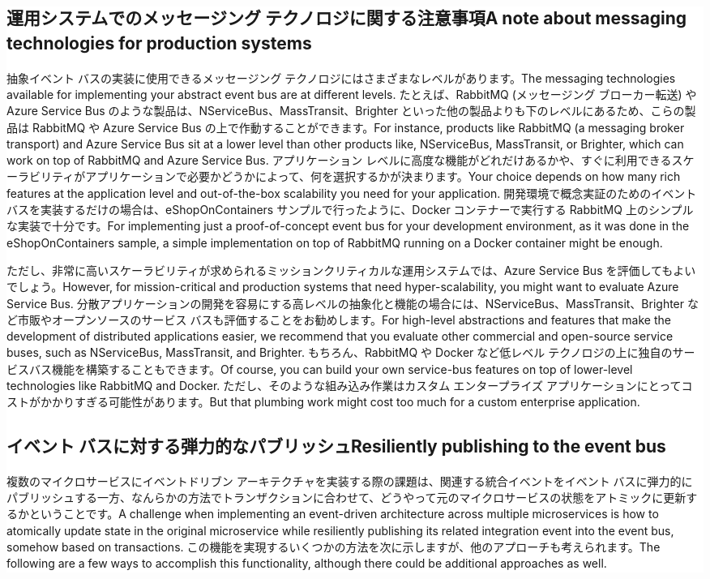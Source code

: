 ## <a name="a-note-about-messaging-technologies-for-production-systems"></a><span data-ttu-id="8e21d-165">運用システムでのメッセージング テクノロジに関する注意事項</span><span class="sxs-lookup"><span data-stu-id="8e21d-165">A note about messaging technologies for production systems</span></span>

<span data-ttu-id="8e21d-166">抽象イベント バスの実装に使用できるメッセージング テクノロジにはさまざまなレベルがあります。</span><span class="sxs-lookup"><span data-stu-id="8e21d-166">The messaging technologies available for implementing your abstract event bus are at different levels.</span></span> <span data-ttu-id="8e21d-167">たとえば、RabbitMQ (メッセージング ブローカー転送) や Azure Service Bus のような製品は、NServiceBus、MassTransit、Brighter といった他の製品よりも下のレベルにあるため、こらの製品は RabbitMQ や Azure Service Bus の上で作動することができます。</span><span class="sxs-lookup"><span data-stu-id="8e21d-167">For instance, products like RabbitMQ (a messaging broker transport) and Azure Service Bus sit at a lower level than other products like, NServiceBus, MassTransit, or Brighter, which can work on top of RabbitMQ and Azure Service Bus.</span></span> <span data-ttu-id="8e21d-168">アプリケーション レベルに高度な機能がどれだけあるかや、すぐに利用できるスケーラビリティがアプリケーションで必要かどうかによって、何を選択するかが決まります。</span><span class="sxs-lookup"><span data-stu-id="8e21d-168">Your choice depends on how many rich features at the application level and out-of-the-box scalability you need for your application.</span></span> <span data-ttu-id="8e21d-169">開発環境で概念実証のためのイベント バスを実装するだけの場合は、eShopOnContainers サンプルで行ったように、Docker コンテナーで実行する RabbitMQ 上のシンプルな実装で十分です。</span><span class="sxs-lookup"><span data-stu-id="8e21d-169">For implementing just a proof-of-concept event bus for your development environment, as it was done in the eShopOnContainers sample, a simple implementation on top of RabbitMQ running on a Docker container might be enough.</span></span>

<span data-ttu-id="8e21d-170">ただし、非常に高いスケーラビリティが求められるミッションクリティカルな運用システムでは、Azure Service Bus を評価してもよいでしょう。</span><span class="sxs-lookup"><span data-stu-id="8e21d-170">However, for mission-critical and production systems that need hyper-scalability, you might want to evaluate Azure Service Bus.</span></span> <span data-ttu-id="8e21d-171">分散アプリケーションの開発を容易にする高レベルの抽象化と機能の場合には、NServiceBus、MassTransit、Brighter など市販やオープンソースのサービス バスも評価することをお勧めします。</span><span class="sxs-lookup"><span data-stu-id="8e21d-171">For high-level abstractions and features that make the development of distributed applications easier, we recommend that you evaluate other commercial and open-source service buses, such as NServiceBus, MassTransit, and Brighter.</span></span> <span data-ttu-id="8e21d-172">もちろん、RabbitMQ や Docker など低レベル テクノロジの上に独自のサービスバス機能を構築することもできます。</span><span class="sxs-lookup"><span data-stu-id="8e21d-172">Of course, you can build your own service-bus features on top of lower-level technologies like RabbitMQ and Docker.</span></span> <span data-ttu-id="8e21d-173">ただし、そのような組み込み作業はカスタム エンタープライズ アプリケーションにとってコストがかかりすぎる可能性があります。</span><span class="sxs-lookup"><span data-stu-id="8e21d-173">But that plumbing work might cost too much for a custom enterprise application.</span></span>

## <a name="resiliently-publishing-to-the-event-bus"></a><span data-ttu-id="8e21d-174">イベント バスに対する弾力的なパブリッシュ</span><span class="sxs-lookup"><span data-stu-id="8e21d-174">Resiliently publishing to the event bus</span></span>

<span data-ttu-id="8e21d-175">複数のマイクロサービスにイベントドリブン アーキテクチャを実装する際の課題は、関連する統合イベントをイベント バスに弾力的にパブリッシュする一方、なんらかの方法でトランザクションに合わせて、どうやって元のマイクロサービスの状態をアトミックに更新するかということです。</span><span class="sxs-lookup"><span data-stu-id="8e21d-175">A challenge when implementing an event-driven architecture across multiple microservices is how to atomically update state in the original microservice while resiliently publishing its related integration event into the event bus, somehow based on transactions.</span></span> <span data-ttu-id="8e21d-176">この機能を実現するいくつかの方法を次に示しますが、他のアプローチも考えられます。</span><span class="sxs-lookup"><span data-stu-id="8e21d-176">The following are a few ways to accomplish this functionality, although there could be additional approaches as well.</span></span>
